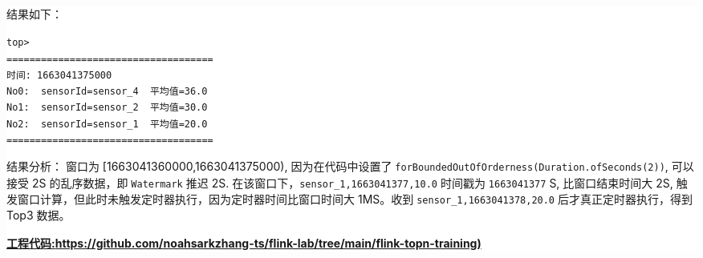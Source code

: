 结果如下：
```text
top> 
====================================
时间: 1663041375000
No0:  sensorId=sensor_4  平均值=36.0
No1:  sensorId=sensor_2  平均值=30.0
No2:  sensorId=sensor_1  平均值=20.0
====================================
```

结果分析：
窗口为 [1663041360000,1663041375000), 因为在代码中设置了 `forBoundedOutOfOrderness(Duration.ofSeconds(2))`, 可以接受 2S 的乱序数据，即 `Watermark` 推迟 2S. 在该窗口下，`sensor_1,1663041377,10.0` 时间戳为 `1663041377` S, 比窗口结束时间大 2S, 触发窗口计算，但此时未触发定时器执行，因为定时器时间比窗口时间大 1MS。收到 `sensor_1,1663041378,20.0` 后才真正定时器执行，得到 Top3 数据。 


**[工程代码:https://github.com/noahsarkzhang-ts/flink-lab/tree/main/flink-topn-training)](https://github.com/noahsarkzhang-ts/flink-lab/tree/main/flink-topn-training)**
